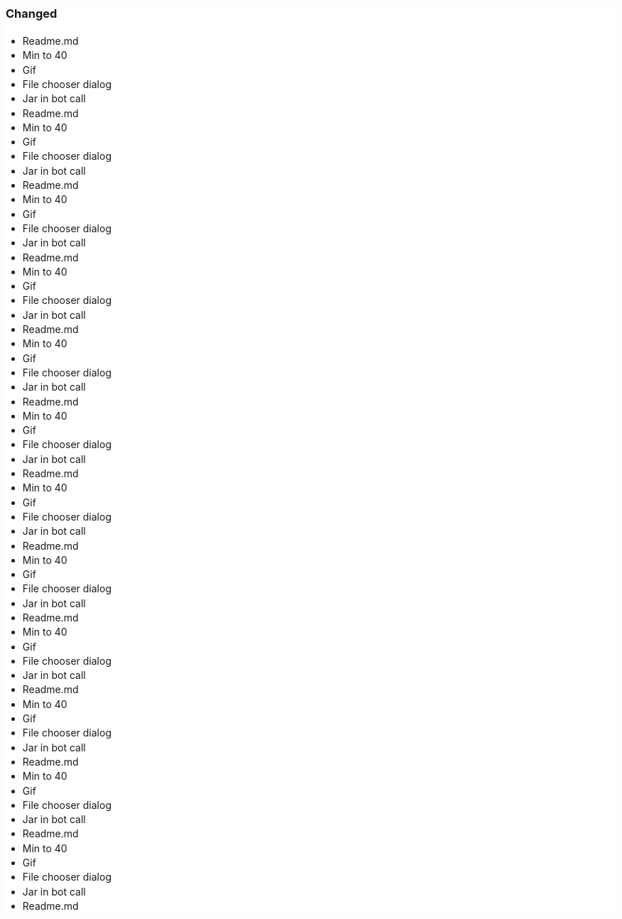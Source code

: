 ### Changed

* Readme.md
* Min to 40
* Gif
* File chooser dialog
* Jar in bot call
* Readme.md
* Min to 40
* Gif
* File chooser dialog
* Jar in bot call
* Readme.md
* Min to 40
* Gif
* File chooser dialog
* Jar in bot call
* Readme.md
* Min to 40
* Gif
* File chooser dialog
* Jar in bot call
* Readme.md
* Min to 40
* Gif
* File chooser dialog
* Jar in bot call
* Readme.md
* Min to 40
* Gif
* File chooser dialog
* Jar in bot call
* Readme.md
* Min to 40
* Gif
* File chooser dialog
* Jar in bot call
* Readme.md
* Min to 40
* Gif
* File chooser dialog
* Jar in bot call
* Readme.md
* Min to 40
* Gif
* File chooser dialog
* Jar in bot call
* Readme.md
* Min to 40
* Gif
* File chooser dialog
* Jar in bot call
* Readme.md
* Min to 40
* Gif
* File chooser dialog
* Jar in bot call
* Readme.md
* Min to 40
* Gif
* File chooser dialog
* Jar in bot call
* Readme.md